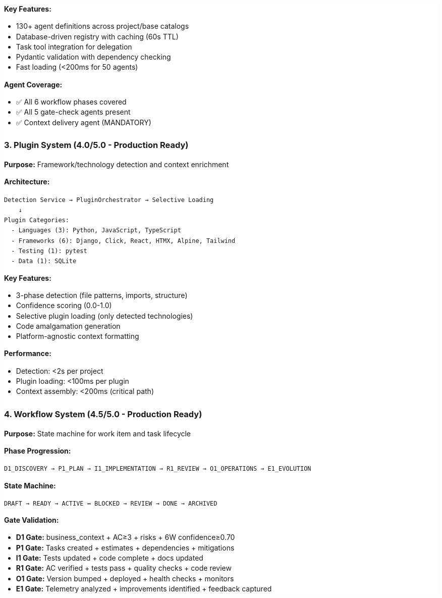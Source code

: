 **Key Features:**
- 130+ agent definitions across project/base catalogs
- Database-driven registry with caching (60s TTL)
- Task tool integration for delegation
- Pydantic validation with dependency checking
- Fast loading (<200ms for 50 agents)

**Agent Coverage:**
- ✅ All 6 workflow phases covered
- ✅ All 5 gate-check agents present
- ✅ Context delivery agent (MANDATORY)

### 3. Plugin System (4.0/5.0 - Production Ready)

**Purpose:** Framework/technology detection and context enrichment

**Architecture:**
```
Detection Service → PluginOrchestrator → Selective Loading
    ↓
Plugin Categories:
  - Languages (3): Python, JavaScript, TypeScript
  - Frameworks (6): Django, Click, React, HTMX, Alpine, Tailwind
  - Testing (1): pytest
  - Data (1): SQLite
```

**Key Features:**
- 3-phase detection (file patterns, imports, structure)
- Confidence scoring (0.0-1.0)
- Selective plugin loading (only detected technologies)
- Code amalgamation generation
- Platform-agnostic context formatting

**Performance:**
- Detection: <2s per project
- Plugin loading: <100ms per plugin
- Context assembly: <200ms (critical path)

### 4. Workflow System (4.5/5.0 - Production Ready)

**Purpose:** State machine for work item and task lifecycle

**Phase Progression:**
```
D1_DISCOVERY → P1_PLAN → I1_IMPLEMENTATION → R1_REVIEW → O1_OPERATIONS → E1_EVOLUTION
```

**State Machine:**
```
DRAFT → READY → ACTIVE ↔ BLOCKED → REVIEW → DONE → ARCHIVED
```

**Gate Validation:**
- **D1 Gate:** business_context + AC≥3 + risks + 6W confidence≥0.70
- **P1 Gate:** Tasks created + estimates + dependencies + mitigations
- **I1 Gate:** Tests updated + code complete + docs updated
- **R1 Gate:** AC verified + tests pass + quality checks + code review
- **O1 Gate:** Version bumped + deployed + health checks + monitors
- **E1 Gate:** Telemetry analyzed + improvements identified + feedback captured
